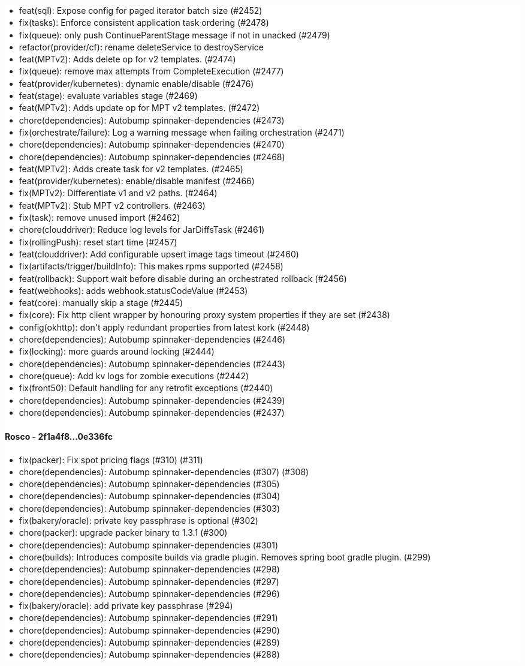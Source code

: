  - feat(sql): Expose config for paged iterator batch size (#2452)
 - fix(tasks): Enforce consistent application task ordering (#2478)
 - fix(queue): only push ContinueParentStage message if not in unacked (#2479)
 - refactor(provider/cf): rename deleteService to destroyService
 - feat(MPTv2): Adds delete op for v2 templates. (#2474)
 - fix(queue): remove max attempts from CompleteExecution (#2477)
 - feat(provider/kubernetes): dynamic enable/disable (#2476)
 - feat(stage): evaluate variables stage (#2469)
 - feat(MPTv2): Adds update op for MPT v2 templates. (#2472)
 - chore(dependencies): Autobump spinnaker-dependencies (#2473)
 - fix(orchestrate/failure): Log a warning message when failing orchestration (#2471)
 - chore(dependencies): Autobump spinnaker-dependencies (#2470)
 - chore(dependencies): Autobump spinnaker-dependencies (#2468)
 - feat(MPTv2): Adds create task for v2 templates. (#2465)
 - feat(provider/kubernetes): enable/disable manifest (#2466)
 - fix(MPTv2): Differentiate v1 and v2 paths. (#2464)
 - feat(MPTv2): Stub MPT v2 controllers. (#2463)
 - fix(task): remove unused import (#2462)
 - chore(clouddriver): Reduce log levels for JarDiffsTask (#2461)
 - fix(rollingPush): reset start time (#2457)
 - feat(clouddriver): Add configurable upsert image tags timeout (#2460)
 - fix(artifacts/trigger/buildInfo): This makes rpms supported (#2458)
 - feat(rollback): Support wait before disable during an orchestrated rollback (#2456)
 - feat(webhooks): adds webhook.statusCodeValue (#2453)
 - feat(core): manually skip a stage (#2445)
 - fix(core): Fix http client wrapper by honouring proxy system properties if they are set (#2438)
 - config(okhttp): don't apply redundant properties from latest kork (#2448)
 - chore(dependencies): Autobump spinnaker-dependencies (#2446)
 - fix(locking): more guards around locking (#2444)
 - chore(dependencies): Autobump spinnaker-dependencies (#2443)
 - chore(queue): Add kv logs for zombie executions (#2442)
 - fix(front50): Default handling for any retrofit exceptions (#2440)
 - chore(dependencies): Autobump spinnaker-dependencies (#2439)
 - chore(dependencies): Autobump spinnaker-dependencies (#2437)

#### Rosco  - 2f1a4f8...0e336fc
 - fix(packer): Fix spot pricing flags (#310) (#311)
 - chore(dependencies): Autobump spinnaker-dependencies (#307) (#308)
 - chore(dependencies): Autobump spinnaker-dependencies (#305)
 - chore(dependencies): Autobump spinnaker-dependencies (#304)
 - chore(dependencies): Autobump spinnaker-dependencies (#303)
 - fix(bakery/oracle): private key passphrase is optional (#302)
 - chore(packer): upgrade packer binary to 1.3.1 (#300)
 - chore(dependencies): Autobump spinnaker-dependencies (#301)
 - chore(builds): Introduces composite builds via gradle plugin. Removes spring boot gradle plugin. (#299)
 - chore(dependencies): Autobump spinnaker-dependencies (#298)
 - chore(dependencies): Autobump spinnaker-dependencies (#297)
 - chore(dependencies): Autobump spinnaker-dependencies (#296)
 - fix(bakery/oracle): add private key passphrase (#294)
 - chore(dependencies): Autobump spinnaker-dependencies (#291)
 - chore(dependencies): Autobump spinnaker-dependencies (#290)
 - chore(dependencies): Autobump spinnaker-dependencies (#289)
 - chore(dependencies): Autobump spinnaker-dependencies (#288)
